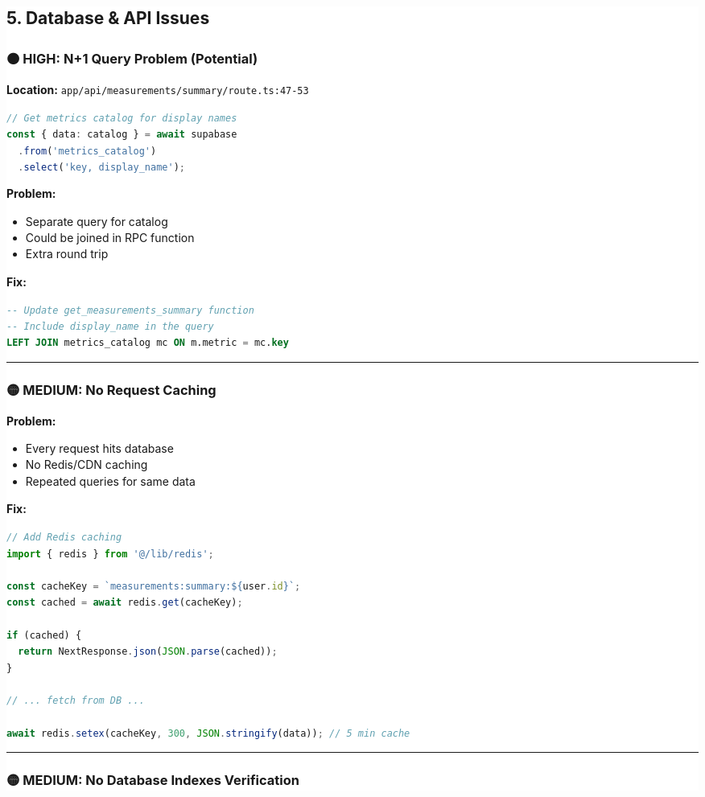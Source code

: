 
## 5. Database & API Issues

### 🟠 HIGH: N+1 Query Problem (Potential)

**Location:** `app/api/measurements/summary/route.ts:47-53`

```typescript
// Get metrics catalog for display names
const { data: catalog } = await supabase
  .from('metrics_catalog')
  .select('key, display_name');
```

**Problem:**
- Separate query for catalog
- Could be joined in RPC function
- Extra round trip

**Fix:**
```sql
-- Update get_measurements_summary function
-- Include display_name in the query
LEFT JOIN metrics_catalog mc ON m.metric = mc.key
```

---

### 🟡 MEDIUM: No Request Caching

**Problem:**
- Every request hits database
- No Redis/CDN caching
- Repeated queries for same data

**Fix:**
```typescript
// Add Redis caching
import { redis } from '@/lib/redis';

const cacheKey = `measurements:summary:${user.id}`;
const cached = await redis.get(cacheKey);

if (cached) {
  return NextResponse.json(JSON.parse(cached));
}

// ... fetch from DB ...

await redis.setex(cacheKey, 300, JSON.stringify(data)); // 5 min cache
```

---

### 🟡 MEDIUM: No Database Indexes Verification
